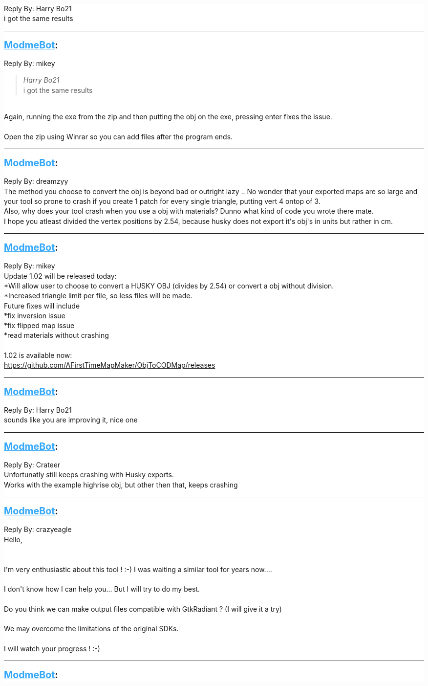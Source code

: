 <p>Reply By: Harry Bo21<br />i got the same results</p>

---
<strong style="font-size: 1.4em;"><span style="text-decoration: underline;text-decoration-color: #34a7f9;"><span style="color:#34a7f9;">ModmeBot</span></span>:</strong>

<p>Reply By: mikey<br /><blockquote><em>Harry Bo21</em><br />i got the same results</blockquote><br /> Again, running the exe from the zip and then putting the obj on the exe, pressing enter fixes the issue.<br /> <br />Open the zip using Winrar so you can add files after the program ends.</p>

---
<strong style="font-size: 1.4em;"><span style="text-decoration: underline;text-decoration-color: #34a7f9;"><span style="color:#34a7f9;">ModmeBot</span></span>:</strong>

<p>Reply By: dreamzyy<br />The method you choose to convert the obj is beyond bad or outright lazy .. No wonder that your exported maps are so large and your tool so prone to crash if you create 1 patch for every single triangle, putting vert 4 ontop of 3.<br />Also, why does your tool crash when you use a obj with materials? Dunno what kind of code you wrote there mate.<br />I hope you atleast divided the vertex positions by 2.54, because husky does not export it&#39;s obj&#39;s in units but rather in cm.</p>

---
<strong style="font-size: 1.4em;"><span style="text-decoration: underline;text-decoration-color: #34a7f9;"><span style="color:#34a7f9;">ModmeBot</span></span>:</strong>

<p>Reply By: mikey<br />Update 1.02 will be released today:<br />*Will allow user to choose to convert a HUSKY OBJ (divides by 2.54) or convert a obj without division.<br /> *Increased triangle limit per file, so less files will be made.<br />Future fixes will include<br />*fix inversion issue<br />*fix flipped map issue<br />*read materials without crashing<br /> <br />1.02 is available now: <br /><a href="https://github.com/AFirstTimeMapMaker/ObjToCODMap/releases">https://github.com/AFirstTimeMapMaker/ObjToCODMap/releases</a></p>

---
<strong style="font-size: 1.4em;"><span style="text-decoration: underline;text-decoration-color: #34a7f9;"><span style="color:#34a7f9;">ModmeBot</span></span>:</strong>

<p>Reply By: Harry Bo21<br />sounds like you are improving it, nice one</p>

---
<strong style="font-size: 1.4em;"><span style="text-decoration: underline;text-decoration-color: #34a7f9;"><span style="color:#34a7f9;">ModmeBot</span></span>:</strong>

<p>Reply By: Crateer<br />Unfortunatly still keeps crashing with Husky exports.<br />Works with the example highrise obj, but other then that, keeps crashing</p>

---
<strong style="font-size: 1.4em;"><span style="text-decoration: underline;text-decoration-color: #34a7f9;"><span style="color:#34a7f9;">ModmeBot</span></span>:</strong>

<p>Reply By: crazyeagle<br />Hello,<br /> <br /> <br />I&#39;m very enthusiastic about this tool ! :-) I was waiting a similar tool for years now....<br /> <br />I don&#39;t know how I can help you... But I will try to do my best.<br /> <br />Do you think we can make output files compatible with GtkRadiant ? (I will give it a try)<br /> <br />We may overcome the limitations of the original SDKs.<br /> <br />I will watch your progress ! :-)</p>

---
<strong style="font-size: 1.4em;"><span style="text-decoration: underline;text-decoration-color: #34a7f9;"><span style="color:#34a7f9;">ModmeBot</span></span>:</strong>

